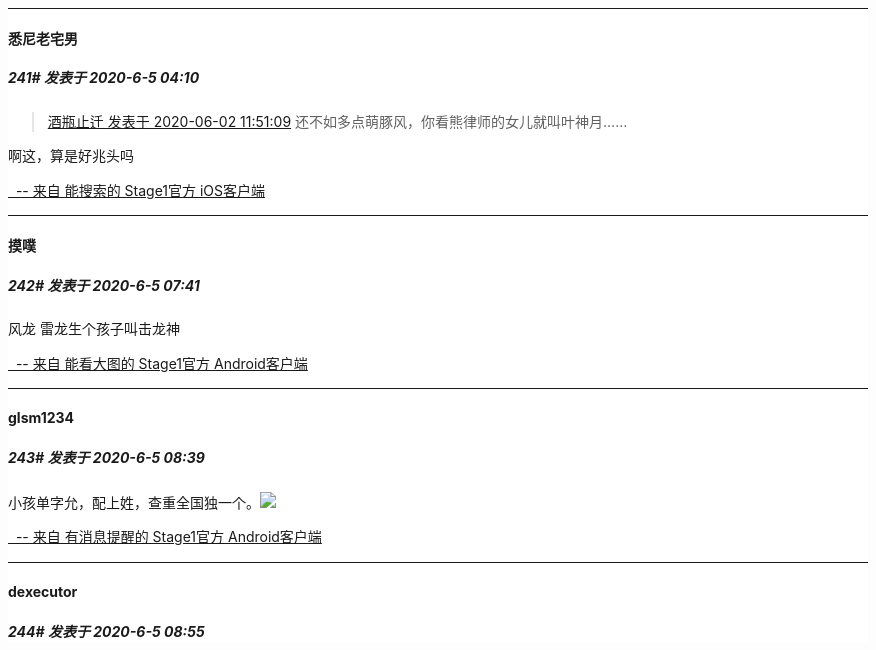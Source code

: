 





*****

####  悉尼老宅男  
##### 241#       发表于 2020-6-5 04:10



<blockquote><a href="httphttps://bbs.saraba1st.com/2b/forum.php?mod=redirect&amp;goto=findpost&amp;pid=47648234&amp;ptid=1939125" target="_blank">酒瓶止迁 发表于 2020-06-02 11:51:09</a>
还不如多点萌豚风，你看熊律师的女儿就叫叶神月……</blockquote>啊这，算是好兆头吗

[  -- 来自 能搜索的 Stage1官方 iOS客户端](https://itunes.apple.com/fi/app/saraba1st/id1221237470?mt=8)







*****

####  摸噗  
##### 242#       发表于 2020-6-5 07:41




风龙 雷龙生个孩子叫击龙神

[  -- 来自 能看大图的 Stage1官方 Android客户端](https://www.coolapk.com/apk/140634)







*****

####  glsm1234  
##### 243#       发表于 2020-6-5 08:39




小孩单字允，配上姓，查重全国独一个。<img src="https://static.saraba1st.com/image/smiley/face2017/037.png" referrerpolicy="no-referrer">

[  -- 来自 有消息提醒的 Stage1官方 Android客户端](https://www.coolapk.com/apk/140634)







*****

####  dexecutor  
##### 244#       发表于 2020-6-5 08:55



